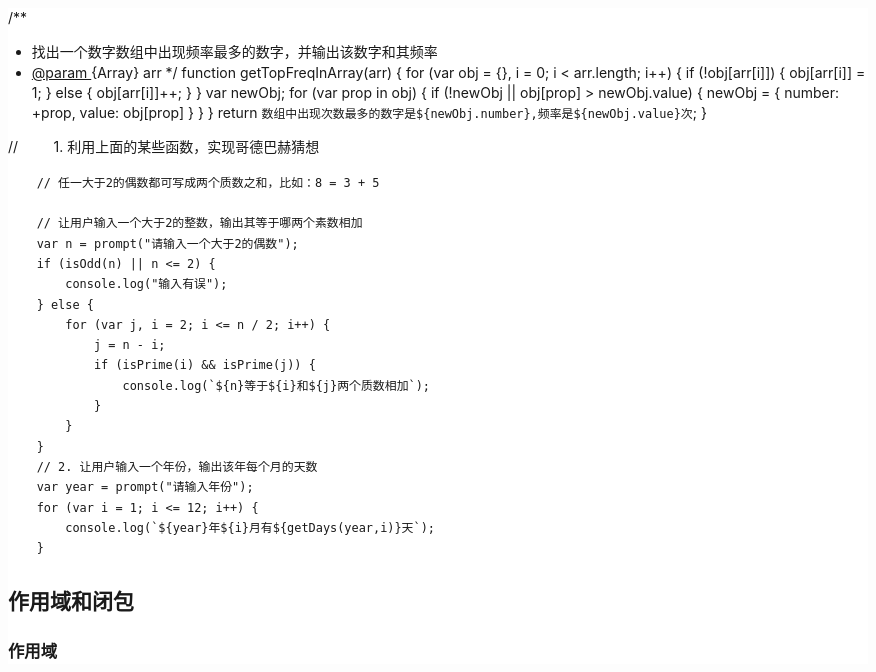 /**

- 找出一个数字数组中出现频率最多的数字，并输出该数字和其频率
- [@param ](/param ) {Array} arr 
*/
function getTopFreqInArray(arr) {
for (var obj = {}, i = 0; i < arr.length; i++) {
if (!obj[arr[i]]) {
obj[arr[i]] = 1;
} else {
obj[arr[i]]++;
}
}
var newObj;
for (var prop in obj) {
if (!newObj || obj[prop] > newObj.value) {
newObj = {
number: +prop,
value: obj[prop]
}
}
}
return `数组中出现次数最多的数字是${newObj.number},频率是${newObj.value}次`;
}

//         1. 利用上面的某些函数，实现哥德巴赫猜想

```
    // 任一大于2的偶数都可写成两个质数之和，比如：8 = 3 + 5

    // 让用户输入一个大于2的整数，输出其等于哪两个素数相加
    var n = prompt("请输入一个大于2的偶数");
    if (isOdd(n) || n <= 2) {
        console.log("输入有误");
    } else {
        for (var j, i = 2; i <= n / 2; i++) {
            j = n - i;
            if (isPrime(i) && isPrime(j)) {
                console.log(`${n}等于${i}和${j}两个质数相加`);
            }
        }
    }
    // 2. 让用户输入一个年份，输出该年每个月的天数
    var year = prompt("请输入年份");
    for (var i = 1; i <= 12; i++) {
        console.log(`${year}年${i}月有${getDays(year,i)}天`);
    }
```

## 作用域和闭包

### 作用域
